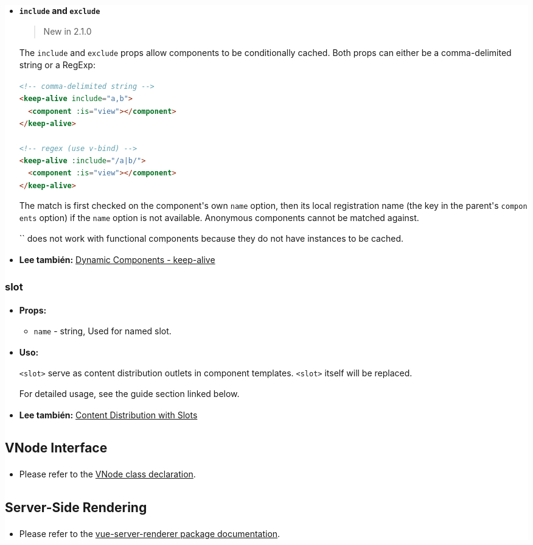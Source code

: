 - **`include` and `exclude`**

  > New in 2.1.0

  The `include` and `exclude` props allow components to be conditionally cached. Both props can either be a comma-delimited string or a RegExp:

  ``` html
  <!-- comma-delimited string -->
  <keep-alive include="a,b">
    <component :is="view"></component>
  </keep-alive>

  <!-- regex (use v-bind) -->
  <keep-alive :include="/a|b/">
    <component :is="view"></component>
  </keep-alive>
  ```

  The match is first checked on the component's own `name` option, then its local registration name (the key in the parent's `components` option) if the `name` option is not available. Anonymous components cannot be matched against.

  <p class="tip">`<keep-alive>` does not work with functional components because they do not have instances to be cached.</p>

- **Lee también:** [Dynamic Components - keep-alive](../guide/components.html#keep-alive)

### slot

- **Props:**
  - `name` - string, Used for named slot.

- **Uso:**

  `<slot>` serve as content distribution outlets in component templates. `<slot>` itself will be replaced.

  For detailed usage, see the guide section linked below.

- **Lee también:** [Content Distribution with Slots](../guide/components.html#Content-Distribution-with-Slots)

## VNode Interface

- Please refer to the [VNode class declaration](https://github.com/vuejs/vue/blob/dev/src/core/vdom/vnode.js).

## Server-Side Rendering

- Please refer to the [vue-server-renderer package documentation](https://github.com/vuejs/vue/tree/dev/packages/vue-server-renderer).
